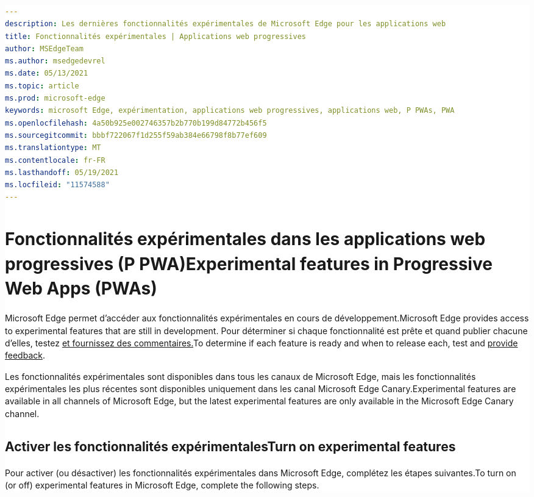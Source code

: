 ```yaml
---
description: Les dernières fonctionnalités expérimentales de Microsoft Edge pour les applications web
title: Fonctionnalités expérimentales | Applications web progressives
author: MSEdgeTeam
ms.author: msedgedevrel
ms.date: 05/13/2021
ms.topic: article
ms.prod: microsoft-edge
keywords: microsoft Edge, expérimentation, applications web progressives, applications web, P PWAs, PWA
ms.openlocfilehash: 4a50b925e002746357b2b770b199d84772b456f5
ms.sourcegitcommit: bbbf722067f1d255f59ab384e66798f8b77ef609
ms.translationtype: MT
ms.contentlocale: fr-FR
ms.lasthandoff: 05/19/2021
ms.locfileid: "11574588"
---
```

# <a name="experimental-features-in-progressive-web-apps-pwas"></a><span data-ttu-id="0d0d2-104">Fonctionnalités expérimentales dans les applications web progressives (P PWA)</span><span class="sxs-lookup"><span data-stu-id="0d0d2-104">Experimental features in Progressive Web Apps (PWAs)</span></span>  

<span data-ttu-id="0d0d2-105">Microsoft Edge permet d’accéder aux fonctionnalités expérimentales en cours de développement.</span><span class="sxs-lookup"><span data-stu-id="0d0d2-105">Microsoft Edge provides access to experimental features that are still in development.</span></span>  <span data-ttu-id="0d0d2-106">Pour déterminer si chaque fonctionnalité est prête et quand publier chacune d’elles, testez [et fournissez des commentaires.](#providing-feedback-on-experimental-features)</span><span class="sxs-lookup"><span data-stu-id="0d0d2-106">To determine if each feature is ready and when to release each, test and [provide feedback](#providing-feedback-on-experimental-features).</span></span>  

<span data-ttu-id="0d0d2-107">Les fonctionnalités expérimentales sont disponibles dans tous les canaux de Microsoft Edge, mais les fonctionnalités expérimentales les plus récentes sont disponibles uniquement dans les canal Microsoft Edge Canary.</span><span class="sxs-lookup"><span data-stu-id="0d0d2-107">Experimental features are available in all channels of Microsoft Edge, but the latest experimental features are only available in the Microsoft Edge Canary channel.</span></span>  

## <a name="turn-on-experimental-features"></a><span data-ttu-id="0d0d2-108">Activer les fonctionnalités expérimentales</span><span class="sxs-lookup"><span data-stu-id="0d0d2-108">Turn on experimental features</span></span>  

<span data-ttu-id="0d0d2-109">Pour activer \(ou désactiver\) les fonctionnalités expérimentales dans Microsoft Edge, complétez les étapes suivantes.</span><span class="sxs-lookup"><span data-stu-id="0d0d2-109">To turn on \(or off\) experimental features in Microsoft Edge, complete the following steps.</span></span>  
  
